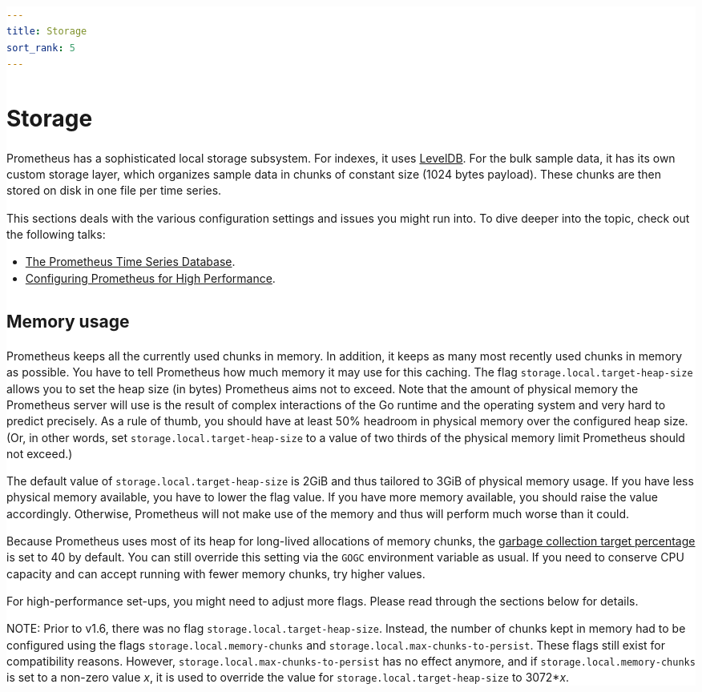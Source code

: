 ```yaml
---
title: Storage
sort_rank: 5
---
```


# Storage

Prometheus has a sophisticated local storage subsystem. For indexes,
it uses [LevelDB](https://github.com/google/leveldb). For the bulk
sample data, it has its own custom storage layer, which organizes
sample data in chunks of constant size (1024 bytes payload). These
chunks are then stored on disk in one file per time series.

This sections deals with the various configuration settings and issues you
might run into. To dive deeper into the topic, check out the following talks:

* [The Prometheus Time Series Database](https://www.youtube.com/watch?v=HbnGSNEjhUc).
* [Configuring Prometheus for High Performance](https://www.youtube.com/watch?v=hPC60ldCGm8).

## Memory usage

Prometheus keeps all the currently used chunks in memory. In addition, it keeps
as many most recently used chunks in memory as possible. You have to tell
Prometheus how much memory it may use for this caching. The flag
`storage.local.target-heap-size` allows you to set the heap size (in bytes)
Prometheus aims not to exceed. Note that the amount of physical memory the
Prometheus server will use is the result of complex interactions of the Go
runtime and the operating system and very hard to predict precisely. As a rule
of thumb, you should have at least 50% headroom in physical memory over the
configured heap size. (Or, in other words, set `storage.local.target-heap-size`
to a value of two thirds of the physical memory limit Prometheus should not
exceed.)

The default value of `storage.local.target-heap-size` is 2GiB and thus tailored
to 3GiB of physical memory usage. If you have less physical memory available,
you have to lower the flag value. If you have more memory available, you should
raise the value accordingly. Otherwise, Prometheus will not make use of the
memory and thus will perform much worse than it could.

Because Prometheus uses most of its heap for long-lived allocations of memory
chunks, the
[garbage collection target percentage](https://golang.org/pkg/runtime/debug/#SetGCPercent)
is set to 40 by default. You can still override this setting via the `GOGC`
environment variable as usual. If you need to conserve CPU capacity and can
accept running with fewer memory chunks, try higher values.

For high-performance set-ups, you might need to adjust more flags. Please read
through the sections below for details.

NOTE: Prior to v1.6, there was no flag `storage.local.target-heap-size`.
Instead, the number of chunks kept in memory had to be configured using the
flags `storage.local.memory-chunks` and `storage.local.max-chunks-to-persist`.
These flags still exist for compatibility reasons. However,
`storage.local.max-chunks-to-persist` has no effect anymore, and if
`storage.local.memory-chunks` is set to a non-zero value _x_, it is used to
override the value for `storage.local.target-heap-size` to 3072*_x_.
